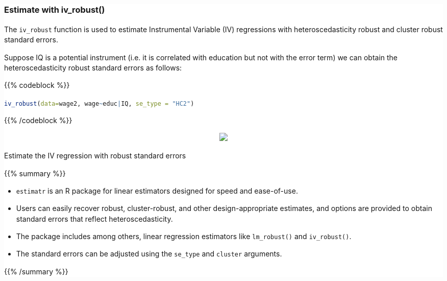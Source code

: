 ### Estimate with iv_robust()
The `iv_robust` function is used to estimate Instrumental Variable (IV) regressions with heteroscedasticity robust and cluster robust standard errors.

Suppose IQ is a potential instrument (i.e. it is correlated with education but not with the error term) we can obtain the heteroscedasticity robust standard errors as follows:

{{% codeblock %}}
```R
iv_robust(data=wage2, wage~educ|IQ, se_type = "HC2")

```
{{% /codeblock %}}  


<p align = "center">
<img src = "../images/iv_robust_hc2.png" width="500">
<figcaption> Estimate the IV regression with robust standard errors </figcaption>
</p>


{{% summary %}}

- `estimatr` is an R package for linear estimators designed for speed and ease-of-use.

- Users can easily recover robust, cluster-robust, and other design-appropriate estimates, and options are provided to obtain standard errors that reflect heteroscedasticity.

- The package includes among others, linear regression estimators like `lm_robust()` and `iv_robust()`.

- The standard errors can be adjusted using the `se_type` and `cluster` arguments.

{{% /summary %}}
